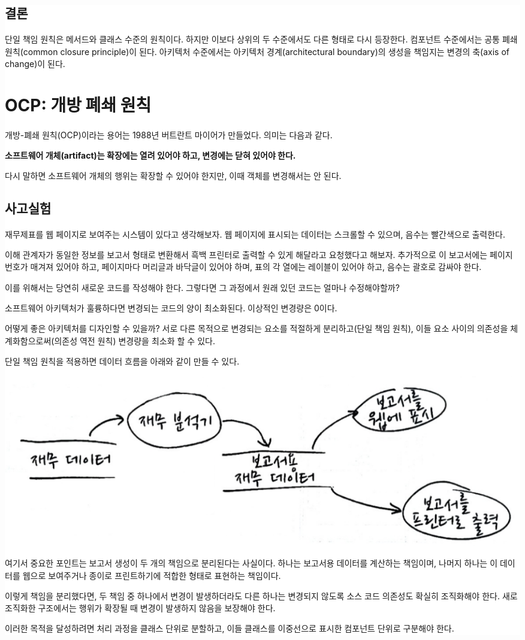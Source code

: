 ## 결론

단일 책임 원칙은 메서드와 클래스 수준의 원칙이다. 하지만 이보다 상위의 두 수준에서도 다른 형태로 다시 등장한다. 컴포넌트 수준에서는 공통 폐쇄 원칙(common closure principle)이 된다. 아키텍처 수준에서는 아키텍처 경계(architectural boundary)의 생성을 책임지는 변경의 축(axis of change)이 된다.

# OCP: 개방 폐쇄 원칙

개방-폐쇄 원칙(OCP)이라는 용어는 1988년 버트란트 마이어가 만들었다. 의미는 다음과 같다.

**소프트웨어 개체(artifact)는 확장에는 열려 있어야 하고, 변경에는 닫혀 있어야 한다.**

다시 말하면 소프트웨어 개체의 행위는 확장할 수 있어야 한지만, 이때 객체를 변경해서는 안 된다.

## 사고실험

재무제표를 웹 페이지로 보여주는 시스템이 있다고 생각해보자. 웹 페이지에 표시되는 데이터는 스크롤할 수 있으며, 음수는 빨간색으로 출력한다.

이해 관계자가 동일한 정보를 보고서 형태로 변환해서 흑백 프린터로 출력할 수 있게 해달라고 요청했다고 해보자. 추가적으로 이 보고서에는 페이지 번호가 매겨져 있어야 하고, 페이지마다 머리글과 바닥글이 있어야 하며, 표의 각 열에는 레이블이 있어야 하고, 음수는 괄호로 감싸야 한다.

이를 위해서는 당연히 새로운 코드를 작성해야 한다. 그렇다면 그 과정에서 원래 있던 코드는 얼마나 수정해야할까?

소프트웨어 아키텍처가 훌륭하다면 변경되는 코드의 양이 최소화된다. 이상적인 변경량은 0이다.

어떻게 좋은 아키텍처를 디자인할 수 있을까? 서로 다른 목적으로 변경되는 요소를 적절하게 분리하고(단일 책임 원칙), 이들 요소 사이의 의존성을 체계화함으로써(의존성 역전 원칙) 변경량을 최소화 할 수 있다.

단일 책임 원칙을 적용하면 데이터 흐름을 아래와 같이 만들 수 있다.

![apply srp](/assets/images/2023-10-10-SOLID-설계-원칙/apply-srp.png)

여기서 중요한 포인트는 보고서 생성이 두 개의 책임으로 분리된다는 사실이다. 하나는 보고서용 데이터를 계산하는 책임이며, 나머지 하나는 이 데이터를 웹으로 보여주거나 종이로 프린트하기에 적합한 형태로 표현하는 책임이다.

이렇게 책임을 분리했다면, 두 책임 중 하나에서 변경이 발생하더라도 다른 하나는 변경되지 않도록 소스 코드 의존성도 확실히 조직화해야 한다. 새로 조직화한 구조에서는 행위가 확장될 때 변경이 발생하지 않음을 보장해야 한다.

이러한 목적을 달성하려면 처리 과정을 클래스 단위로 분할하고, 이들 클래스를 이중선으로 표시한 컴포넌트 단위로 구분해야 한다.
